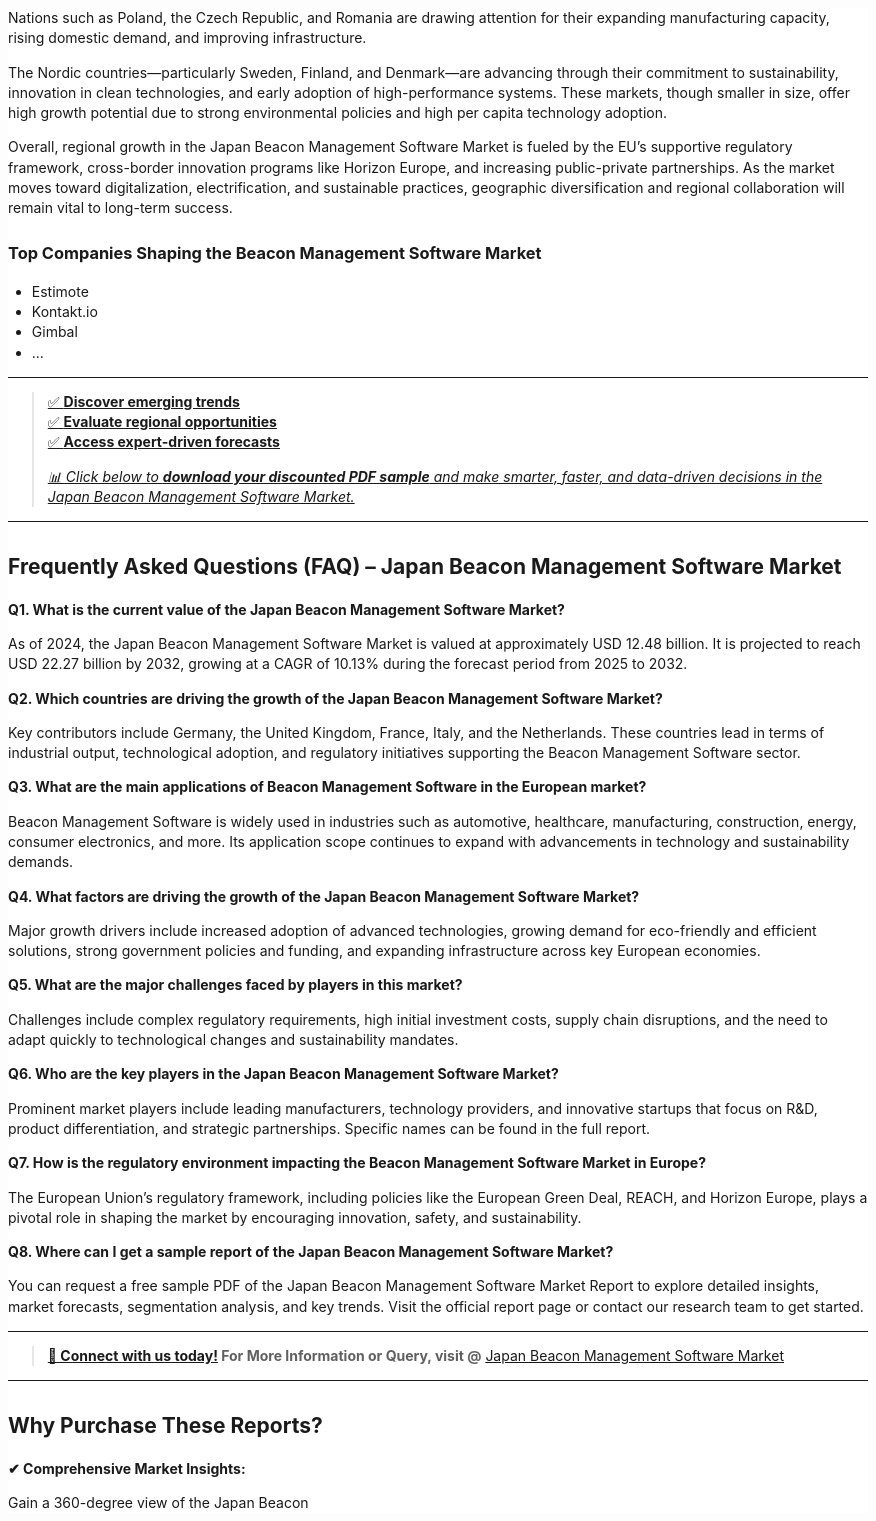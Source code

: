 Nations such as Poland, the Czech Republic, and Romania are drawing attention for their expanding manufacturing capacity, rising domestic demand, and improving infrastructure.</p><p>The Nordic countries&mdash;particularly Sweden, Finland, and Denmark&mdash;are advancing through their commitment to sustainability, innovation in clean technologies, and early adoption of high-performance systems. These markets, though smaller in size, offer high growth potential due to strong environmental policies and high per capita technology adoption.</p><p>Overall, regional growth in the Japan Beacon Management Software Market is fueled by the EU&rsquo;s supportive regulatory framework, cross-border innovation programs like Horizon Europe, and increasing public-private partnerships. As the market moves toward digitalization, electrification, and sustainable practices, geographic diversification and regional collaboration will remain vital to long-term success.</p><p><h3>Top Companies Shaping the Beacon Management Software Market </h3><ul><li>Estimote</li><li>Kontakt.io</li><li>Gimbal</li><li>...</li></ul></p><hr /><blockquote><p><a href="https://www.marketresearchintellect.com/ask-for-discount/?rid=487730&amp;amp;utm_source=Github-JP&amp;amp;utm_medium=828">✅ <strong data-start="617" data-end="645">Discover emerging trends</strong></a><br data-start="645" data-end="648" /><a href="https://www.marketresearchintellect.com/ask-for-discount/?rid=487730&amp;amp;utm_source=Github-JP&amp;amp;utm_medium=828"> ✅ <strong data-start="650" data-end="685">Evaluate regional opportunities</strong></a><br data-start="685" data-end="688" /><a href="https://www.marketresearchintellect.com/ask-for-discount/?rid=487730&amp;amp;utm_source=Github-JP&amp;amp;utm_medium=828"> ✅ <strong data-start="690" data-end="724">Access expert-driven forecasts</strong></a></p><p class="" data-start="728" data-end="864"><em><a href="https://www.marketresearchintellect.com/ask-for-discount/?rid=487730&amp;amp;utm_source=Github-JP&amp;amp;utm_medium=828">📊 Click below to <strong data-start="746" data-end="785">download your discounted PDF sample</strong> and make smarter, faster, and data-driven decisions in the Japan Beacon Management Software Market.</a></em></p></blockquote><hr /><h2>Frequently Asked Questions (FAQ) &ndash; Japan Beacon Management Software Market</h2><p><strong>Q1. What is the current value of the Japan Beacon Management Software Market?</strong></p><p>As of 2024, the Japan Beacon Management Software Market is valued at approximately USD 12.48 billion. It is projected to reach USD 22.27 billion by 2032, growing at a CAGR of 10.13% during the forecast period from 2025 to 2032.</p><p><strong>Q2. Which countries are driving the growth of the Japan Beacon Management Software Market?</strong></p><p>Key contributors include Germany, the United Kingdom, France, Italy, and the Netherlands. These countries lead in terms of industrial output, technological adoption, and regulatory initiatives supporting the Beacon Management Software sector.</p><p><strong>Q3. What are the main applications of Beacon Management Software in the European market?</strong></p><p>Beacon Management Software is widely used in industries such as automotive, healthcare, manufacturing, construction, energy, consumer electronics, and more. Its application scope continues to expand with advancements in technology and sustainability demands.</p><p><strong>Q4. What factors are driving the growth of the Japan Beacon Management Software Market?</strong></p><p>Major growth drivers include increased adoption of advanced technologies, growing demand for eco-friendly and efficient solutions, strong government policies and funding, and expanding infrastructure across key European economies.</p><p><strong>Q5. What are the major challenges faced by players in this market?</strong></p><p>Challenges include complex regulatory requirements, high initial investment costs, supply chain disruptions, and the need to adapt quickly to technological changes and sustainability mandates.</p><p><strong>Q6. Who are the key players in the Japan Beacon Management Software Market?</strong></p><p>Prominent market players include leading manufacturers, technology providers, and innovative startups that focus on R&amp;D, product differentiation, and strategic partnerships. Specific names can be found in the full report.</p><p><strong>Q7. How is the regulatory environment impacting the Beacon Management Software Market in Europe?</strong></p><p>The European Union&rsquo;s regulatory framework, including policies like the European Green Deal, REACH, and Horizon Europe, plays a pivotal role in shaping the market by encouraging innovation, safety, and sustainability.</p><p><strong>Q8. Where can I get a sample report of the Japan Beacon Management Software Market?</strong></p><p>You can request a free sample PDF of the Japan Beacon Management Software Market Report to explore detailed insights, market forecasts, segmentation analysis, and key trends. Visit the official report page or contact our research team to get started.</p><hr /><blockquote><p><span class="font-[700]"><strong><a href="https://www.marketresearchintellect.com/product/beacon-management-software-market-size-and-forecast/?utm_source=Linkedin&utm_medium=828">📩 Connect with us today!</a> For More Information or Query, visit&nbsp;@</strong>&nbsp;</span><span class="font-[700]"><a href="https://www.marketresearchintellect.com/product/beacon-management-software-market-size-and-forecast/?utm_source=Linkedin&utm_medium=828" target="_blank" data-tracking-control-name="article-ssr-frontend-pulse_little-text-block" data-tracking-will-navigate="" data-test-link="">Japan Beacon Management Software Market</a></span></p></blockquote><hr /><h2>Why Purchase These Reports?</h2><p><strong>✔ Comprehensive Market Insights:</strong></p><p>Gain a 360-degree view of the Japan Beacon